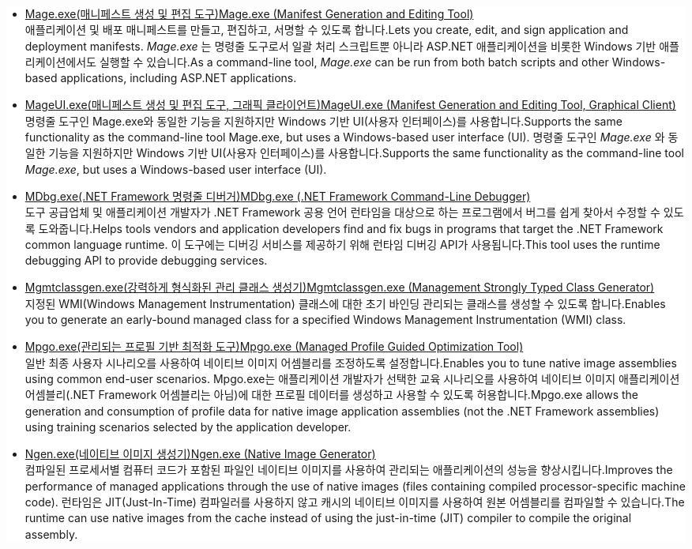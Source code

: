 - [<span data-ttu-id="d4b7e-146">Mage.exe(매니페스트 생성 및 편집 도구)</span><span class="sxs-lookup"><span data-stu-id="d4b7e-146">Mage.exe (Manifest Generation and Editing Tool)</span></span>](mage-exe-manifest-generation-and-editing-tool.md)  
<span data-ttu-id="d4b7e-147">애플리케이션 및 배포 매니페스트를 만들고, 편집하고, 서명할 수 있도록 합니다.</span><span class="sxs-lookup"><span data-stu-id="d4b7e-147">Lets you create, edit, and sign application and deployment manifests.</span></span> <span data-ttu-id="d4b7e-148">*Mage.exe* 는 명령줄 도구로서 일괄 처리 스크립트뿐 아니라 ASP.NET 애플리케이션을 비롯한 Windows 기반 애플리케이션에서도 실행할 수 있습니다.</span><span class="sxs-lookup"><span data-stu-id="d4b7e-148">As a command-line tool, *Mage.exe* can be run from both batch scripts and other Windows-based applications, including ASP.NET applications.</span></span>

- [<span data-ttu-id="d4b7e-149">MageUI.exe(매니페스트 생성 및 편집 도구, 그래픽 클라이언트)</span><span class="sxs-lookup"><span data-stu-id="d4b7e-149">MageUI.exe (Manifest Generation and Editing Tool, Graphical Client)</span></span>](mageui-exe-manifest-generation-and-editing-tool-graphical-client.md)  
<span data-ttu-id="d4b7e-150">명령줄 도구인 Mage.exe와 동일한 기능을 지원하지만 Windows 기반 UI(사용자 인터페이스)를 사용합니다.</span><span class="sxs-lookup"><span data-stu-id="d4b7e-150">Supports the same functionality as the command-line tool Mage.exe, but uses a Windows-based user interface (UI).</span></span> <span data-ttu-id="d4b7e-151">명령줄 도구인 *Mage.exe* 와 동일한 기능을 지원하지만 Windows 기반 UI(사용자 인터페이스)를 사용합니다.</span><span class="sxs-lookup"><span data-stu-id="d4b7e-151">Supports the same functionality as the command-line tool *Mage.exe*, but uses a Windows-based user interface (UI).</span></span>

- [<span data-ttu-id="d4b7e-152">MDbg.exe(.NET Framework 명령줄 디버거)</span><span class="sxs-lookup"><span data-stu-id="d4b7e-152">MDbg.exe (.NET Framework Command-Line Debugger)</span></span>](mdbg-exe.md)  
<span data-ttu-id="d4b7e-153">도구 공급업체 및 애플리케이션 개발자가 .NET Framework 공용 언어 런타임을 대상으로 하는 프로그램에서 버그를 쉽게 찾아서 수정할 수 있도록 도와줍니다.</span><span class="sxs-lookup"><span data-stu-id="d4b7e-153">Helps tools vendors and application developers find and fix bugs in programs that target the .NET Framework common language runtime.</span></span> <span data-ttu-id="d4b7e-154">이 도구에는 디버깅 서비스를 제공하기 위해 런타임 디버깅 API가 사용됩니다.</span><span class="sxs-lookup"><span data-stu-id="d4b7e-154">This tool uses the runtime debugging API to provide debugging services.</span></span>

- [<span data-ttu-id="d4b7e-155">Mgmtclassgen.exe(강력하게 형식화된 관리 클래스 생성기)</span><span class="sxs-lookup"><span data-stu-id="d4b7e-155">Mgmtclassgen.exe (Management Strongly Typed Class Generator)</span></span>](mgmtclassgen-exe.md)  
<span data-ttu-id="d4b7e-156">지정된 WMI(Windows Management Instrumentation) 클래스에 대한 초기 바인딩 관리되는 클래스를 생성할 수 있도록 합니다.</span><span class="sxs-lookup"><span data-stu-id="d4b7e-156">Enables you to generate an early-bound managed class for a specified Windows Management Instrumentation (WMI) class.</span></span>

- [<span data-ttu-id="d4b7e-157">Mpgo.exe(관리되는 프로필 기반 최적화 도구)</span><span class="sxs-lookup"><span data-stu-id="d4b7e-157">Mpgo.exe (Managed Profile Guided Optimization Tool)</span></span>](mpgo-exe-managed-profile-guided-optimization-tool.md)  
<span data-ttu-id="d4b7e-158">일반 최종 사용자 시나리오를 사용하여 네이티브 이미지 어셈블리를 조정하도록 설정합니다.</span><span class="sxs-lookup"><span data-stu-id="d4b7e-158">Enables you to tune native image assemblies using common end-user scenarios.</span></span> <span data-ttu-id="d4b7e-159">Mpgo.exe는 애플리케이션 개발자가 선택한 교육 시나리오를 사용하여 네이티브 이미지 애플리케이션 어셈블리(.NET Framework 어셈블리는 아님)에 대한 프로필 데이터를 생성하고 사용할 수 있도록 허용합니다.</span><span class="sxs-lookup"><span data-stu-id="d4b7e-159">Mpgo.exe allows the generation and consumption of profile data for native image application assemblies (not the .NET Framework assemblies) using training scenarios selected by the application developer.</span></span>

- [<span data-ttu-id="d4b7e-160">Ngen.exe(네이티브 이미지 생성기)</span><span class="sxs-lookup"><span data-stu-id="d4b7e-160">Ngen.exe (Native Image Generator)</span></span>](ngen-exe-native-image-generator.md)  
<span data-ttu-id="d4b7e-161">컴파일된 프로세서별 컴퓨터 코드가 포함된 파일인 네이티브 이미지를 사용하여 관리되는 애플리케이션의 성능을 향상시킵니다.</span><span class="sxs-lookup"><span data-stu-id="d4b7e-161">Improves the performance of managed applications through the use of native images (files containing compiled processor-specific machine code).</span></span> <span data-ttu-id="d4b7e-162">런타임은 JIT(Just-In-Time) 컴파일러를 사용하지 않고 캐시의 네이티브 이미지를 사용하여 원본 어셈블리를 컴파일할 수 있습니다.</span><span class="sxs-lookup"><span data-stu-id="d4b7e-162">The runtime can use native images from the cache instead of using the just-in-time (JIT) compiler to compile the original assembly.</span></span>
